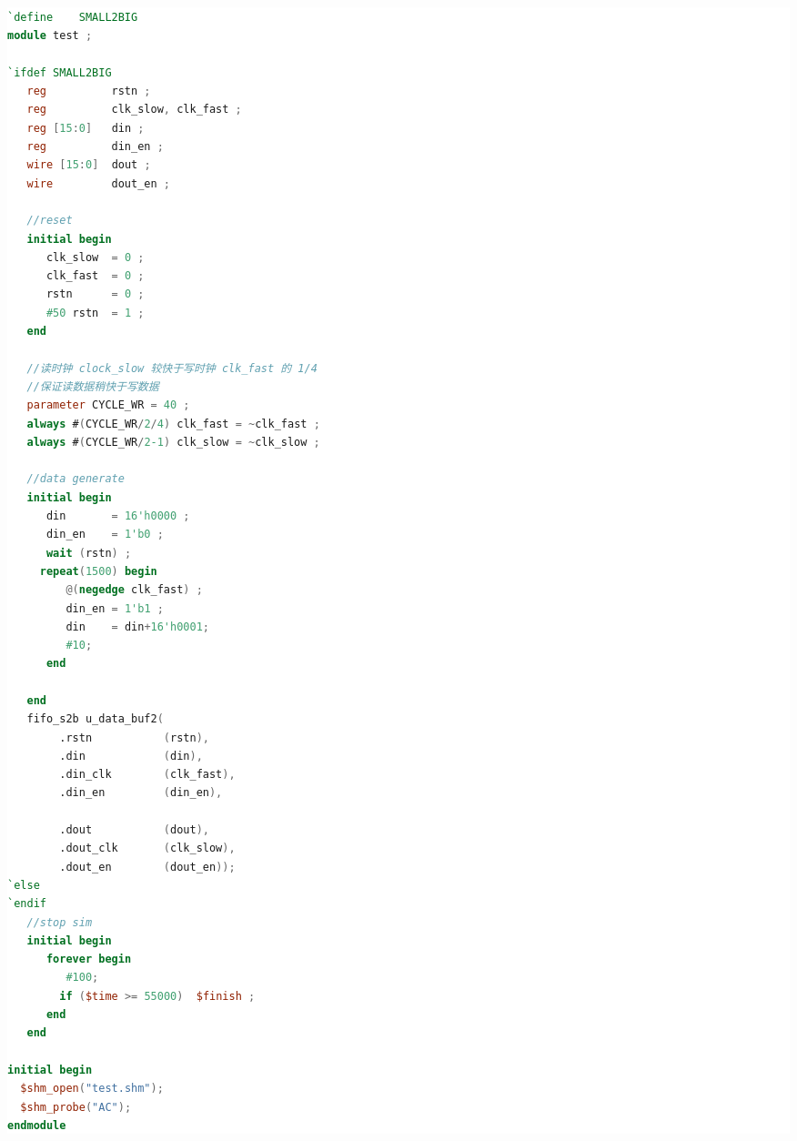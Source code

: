 ```verilog
`define    SMALL2BIG
module test ;

`ifdef SMALL2BIG
   reg          rstn ;
   reg          clk_slow, clk_fast ;
   reg [15:0]   din ;
   reg          din_en ;
   wire [15:0]  dout ;
   wire         dout_en ;

   //reset
   initial begin
      clk_slow  = 0 ;
      clk_fast  = 0 ;
      rstn      = 0 ;
      #50 rstn  = 1 ;
   end

   //读时钟 clock_slow 较快于写时钟 clk_fast 的 1/4
   //保证读数据稍快于写数据
   parameter CYCLE_WR = 40 ;
   always #(CYCLE_WR/2/4) clk_fast = ~clk_fast ;
   always #(CYCLE_WR/2-1) clk_slow = ~clk_slow ;

   //data generate
   initial begin
      din       = 16'h0000 ;
      din_en    = 1'b0 ;
      wait (rstn) ;
     repeat(1500) begin
         @(negedge clk_fast) ;
         din_en = 1'b1 ;
         din    = din+16'h0001;
         #10;
      end

   end
   fifo_s2b u_data_buf2(
        .rstn           (rstn),
        .din            (din),
        .din_clk        (clk_fast),
        .din_en         (din_en),
        
        .dout           (dout),
        .dout_clk       (clk_slow),
        .dout_en        (dout_en));
`else
`endif
   //stop sim
   initial begin
      forever begin
         #100;
        if ($time >= 55000)  $finish ;
      end
   end
  
initial begin
  $shm_open("test.shm");
  $shm_probe("AC");
endmodule
```
